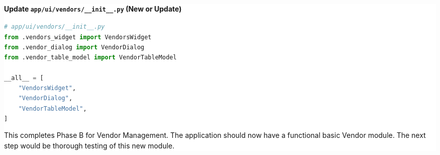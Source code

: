 **Update `app/ui/vendors/__init__.py` (New or Update)**

```python
# app/ui/vendors/__init__.py
from .vendors_widget import VendorsWidget
from .vendor_dialog import VendorDialog
from .vendor_table_model import VendorTableModel

__all__ = [
    "VendorsWidget",
    "VendorDialog",
    "VendorTableModel",
]
```

This completes Phase B for Vendor Management. The application should now have a functional basic Vendor module. The next step would be thorough testing of this new module.
